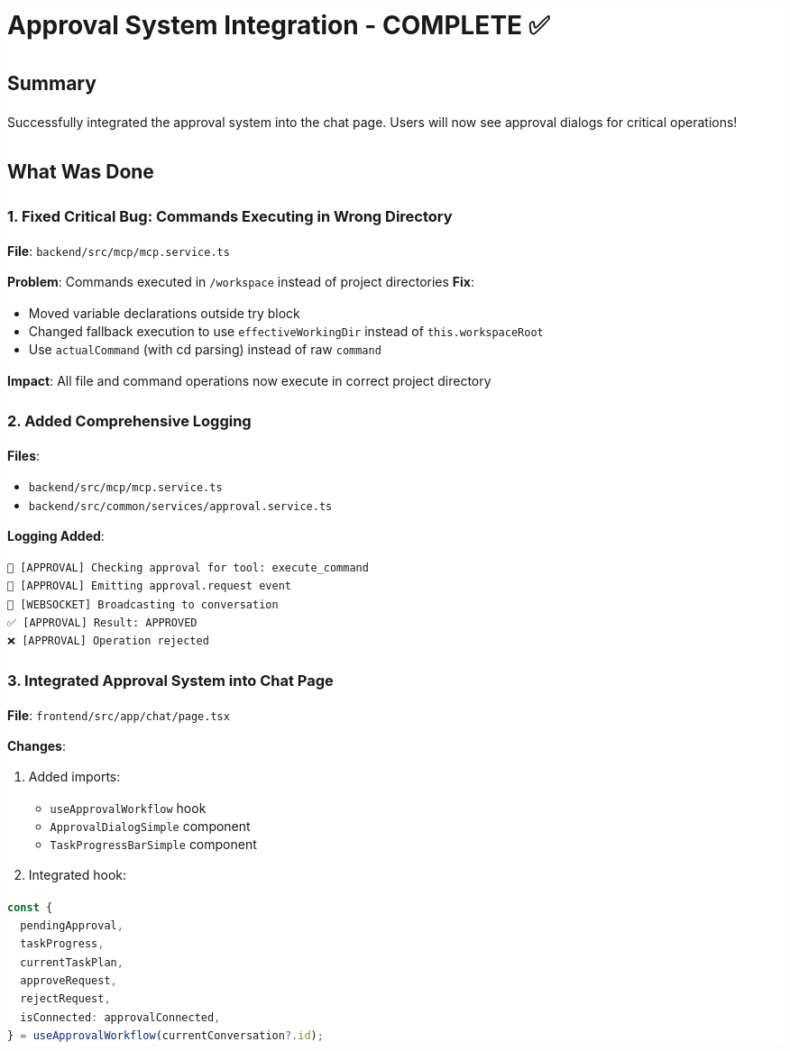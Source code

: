 # Approval System Integration - COMPLETE ✅

## Summary

Successfully integrated the approval system into the chat page. Users will now see approval dialogs for critical operations!

## What Was Done

### 1. Fixed Critical Bug: Commands Executing in Wrong Directory
**File**: `backend/src/mcp/mcp.service.ts`

**Problem**: Commands executed in `/workspace` instead of project directories
**Fix**: 
- Moved variable declarations outside try block
- Changed fallback execution to use `effectiveWorkingDir` instead of `this.workspaceRoot`
- Use `actualCommand` (with cd parsing) instead of raw `command`

**Impact**: All file and command operations now execute in correct project directory

### 2. Added Comprehensive Logging
**Files**: 
- `backend/src/mcp/mcp.service.ts`
- `backend/src/common/services/approval.service.ts`

**Logging Added**:
```
🔔 [APPROVAL] Checking approval for tool: execute_command
📢 [APPROVAL] Emitting approval.request event
📡 [WEBSOCKET] Broadcasting to conversation
✅ [APPROVAL] Result: APPROVED
❌ [APPROVAL] Operation rejected
```

### 3. Integrated Approval System into Chat Page
**File**: `frontend/src/app/chat/page.tsx`

**Changes**:
1. Added imports:
   - `useApprovalWorkflow` hook
   - `ApprovalDialogSimple` component
   - `TaskProgressBarSimple` component

2. Integrated hook:
```typescript
const {
  pendingApproval,
  taskProgress,
  currentTaskPlan,
  approveRequest,
  rejectRequest,
  isConnected: approvalConnected,
} = useApprovalWorkflow(currentConversation?.id);
```
